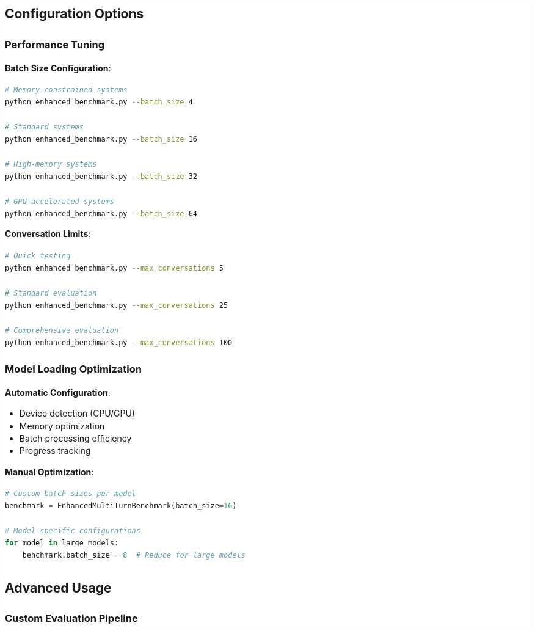 ## Configuration Options

### Performance Tuning

**Batch Size Configuration**:
```bash
# Memory-constrained systems
python enhanced_benchmark.py --batch_size 4

# Standard systems
python enhanced_benchmark.py --batch_size 16

# High-memory systems
python enhanced_benchmark.py --batch_size 32

# GPU-accelerated systems
python enhanced_benchmark.py --batch_size 64
```

**Conversation Limits**:
```bash
# Quick testing
python enhanced_benchmark.py --max_conversations 5

# Standard evaluation
python enhanced_benchmark.py --max_conversations 25

# Comprehensive evaluation
python enhanced_benchmark.py --max_conversations 100
```

### Model Loading Optimization

**Automatic Configuration**:
- Device detection (CPU/GPU)
- Memory optimization
- Batch processing efficiency
- Progress tracking

**Manual Optimization**:
```python
# Custom batch sizes per model
benchmark = EnhancedMultiTurnBenchmark(batch_size=16)

# Model-specific configurations
for model in large_models:
    benchmark.batch_size = 8  # Reduce for large models
```

## Advanced Usage

### Custom Evaluation Pipeline
